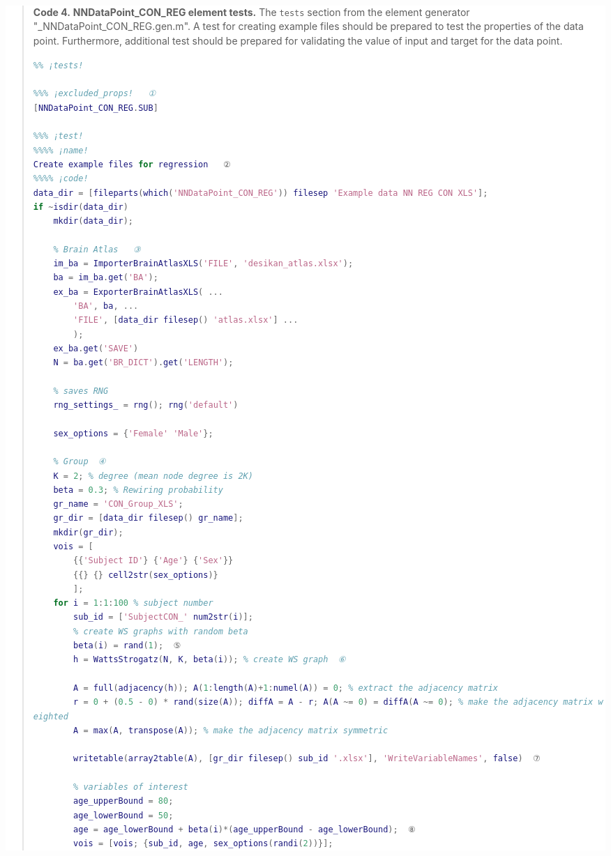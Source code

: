 
> **Code 4.** **NNDataPoint_CON_REG element tests.**
> 		The `tests` section from the element generator "_NNDataPoint_CON_REG.gen.m".
> 		A test for creating example files should be prepared to test the properties of the data point. Furthermore, additional test should be prepared for validating the value of input and target for the data point.
> ````matlab
> %% ¡tests!
> 
> %%% ¡excluded_props!   ①
> [NNDataPoint_CON_REG.SUB]
> 
> %%% ¡test!
> %%%% ¡name!
> Create example files for regression   ②
> %%%% ¡code!
> data_dir = [fileparts(which('NNDataPoint_CON_REG')) filesep 'Example data NN REG CON XLS'];
> if ~isdir(data_dir)
>     mkdir(data_dir);
> 
>     % Brain Atlas   ③
>     im_ba = ImporterBrainAtlasXLS('FILE', 'desikan_atlas.xlsx');
>     ba = im_ba.get('BA');
>     ex_ba = ExporterBrainAtlasXLS( ...
>         'BA', ba, ...
>         'FILE', [data_dir filesep() 'atlas.xlsx'] ...
>         );
>     ex_ba.get('SAVE')
>     N = ba.get('BR_DICT').get('LENGTH');
> 
>     % saves RNG
>     rng_settings_ = rng(); rng('default')
> 
>     sex_options = {'Female' 'Male'};
> 
>     % Group  ④
>     K = 2; % degree (mean node degree is 2K)
>     beta = 0.3; % Rewiring probability
>     gr_name = 'CON_Group_XLS';
>     gr_dir = [data_dir filesep() gr_name];
>     mkdir(gr_dir);
>     vois = [
>         {{'Subject ID'} {'Age'} {'Sex'}}
>         {{} {} cell2str(sex_options)}
>         ];
>     for i = 1:1:100 % subject number
>         sub_id = ['SubjectCON_' num2str(i)];
>         % create WS graphs with random beta
>         beta(i) = rand(1);  ⑤
>         h = WattsStrogatz(N, K, beta(i)); % create WS graph  ⑥
> 
>         A = full(adjacency(h)); A(1:length(A)+1:numel(A)) = 0; % extract the adjacency matrix
>         r = 0 + (0.5 - 0) * rand(size(A)); diffA = A - r; A(A ~= 0) = diffA(A ~= 0); % make the adjacency matrix weighted
>         A = max(A, transpose(A)); % make the adjacency matrix symmetric
> 
>         writetable(array2table(A), [gr_dir filesep() sub_id '.xlsx'], 'WriteVariableNames', false)  ⑦
> 
>         % variables of interest
>         age_upperBound = 80;
>         age_lowerBound = 50;
>         age = age_lowerBound + beta(i)*(age_upperBound - age_lowerBound);  ⑧
>         vois = [vois; {sub_id, age, sex_options(randi(2))}];